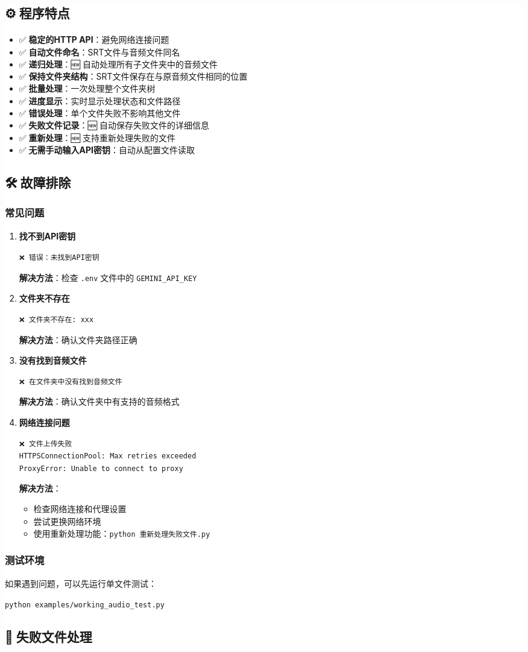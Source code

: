 ## ⚙️ 程序特点

- ✅ **稳定的HTTP API**：避免网络连接问题
- ✅ **自动文件命名**：SRT文件与音频文件同名
- ✅ **递归处理**：🆕 自动处理所有子文件夹中的音频文件
- ✅ **保持文件夹结构**：SRT文件保存在与原音频文件相同的位置
- ✅ **批量处理**：一次处理整个文件夹树
- ✅ **进度显示**：实时显示处理状态和文件路径
- ✅ **错误处理**：单个文件失败不影响其他文件
- ✅ **失败文件记录**：🆕 自动保存失败文件的详细信息
- ✅ **重新处理**：🆕 支持重新处理失败的文件
- ✅ **无需手动输入API密钥**：自动从配置文件读取

## 🛠️ 故障排除

### 常见问题

1. **找不到API密钥**
   ```
   ❌ 错误：未找到API密钥
   ```
   **解决方法**：检查 `.env` 文件中的 `GEMINI_API_KEY`

2. **文件夹不存在**
   ```
   ❌ 文件夹不存在: xxx
   ```
   **解决方法**：确认文件夹路径正确

3. **没有找到音频文件**
   ```
   ❌ 在文件夹中没有找到音频文件
   ```
   **解决方法**：确认文件夹中有支持的音频格式

4. **网络连接问题**
   ```
   ❌ 文件上传失败
   HTTPSConnectionPool: Max retries exceeded
   ProxyError: Unable to connect to proxy
   ```
   **解决方法**：
   - 检查网络连接和代理设置
   - 尝试更换网络环境
   - 使用重新处理功能：`python 重新处理失败文件.py`

### 测试环境

如果遇到问题，可以先运行单文件测试：
```bash
python examples/working_audio_test.py
```

## 🔄 失败文件处理

